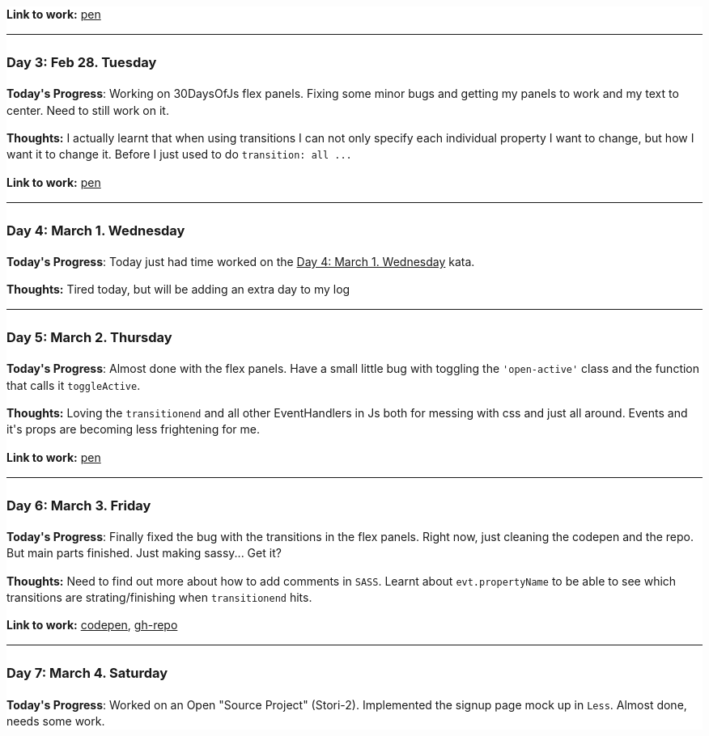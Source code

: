 **Link to work:** [pen](https://codepen.io/intercoder/pen/KWpEow?editors=1100)

<hr	/>
 
### Day 3: Feb 28. Tuesday

**Today's Progress**: Working on 30DaysOfJs flex panels. Fixing some minor bugs and getting my panels to work and my text to center. Need to still work on it.

**Thoughts:** I actually learnt that when using transitions I can not only specify each individual property I want to change, but how I want it to change it. Before I just used to do `transition: all ...`

**Link to work:** [pen](https://codepen.io/intercoder/pen/KWpEow?editors=1100)

<hr	/>

### Day 4: March 1. Wednesday

**Today's Progress**: Today just had time worked on the [Day 4: March 1. Wednesday](DAILY-XTRA.md) kata.

**Thoughts:** Tired today, but will be adding an extra day to my log


<hr	/>


### Day 5: March 2. Thursday

**Today's Progress**: Almost done with the flex panels. Have a small little bug with toggling the `'open-active'` class and the function that calls it `toggleActive`.

**Thoughts:** Loving the `transitionend` and all other EventHandlers in Js both for messing with css and just all around. Events and it's props are becoming less frightening for me.

**Link to work:** [pen](https://codepen.io/intercoder/pen/KWpEow?editors=1100)

<hr	/>


### Day 6: March 3. Friday

**Today's Progress**: Finally fixed the bug with the transitions in the flex panels. Right now, just cleaning the codepen and the repo. But main parts finished. Just making sassy... Get it?

**Thoughts:** Need to find out more about how to add comments in `SASS`. Learnt about `evt.propertyName` to be able to see which transitions are strating/finishing when `transitionend` hits.

**Link to work:** [codepen]([pen](https://codepen.io/intercoder/pen/KWpEow?editors=1100)), [gh-repo](#)

<hr	/>


### Day 7: March 4. Saturday

**Today's Progress**: Worked on an Open "Source Project" (Stori-2). Implemented the signup page mock up in `Less`. Almost done, needs some work.
